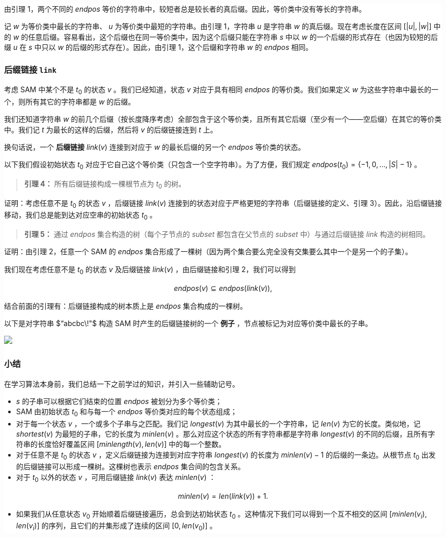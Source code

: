 由引理 1，两个不同的 $endpos$ 等价的字符串中，较短者总是较长者的真后缀。因此，等价类中没有等长的字符串。

记 $w$ 为等价类中最长的字符串、 $u$ 为等价类中最短的字符串。由引理 1，字符串 $u$ 是字符串 $w$ 的真后缀。现在考虑长度在区间 $[\left|u\right|,\left|w\right|]$ 中的 $w$ 的任意后缀。容易看出，这个后缀也在同一等价类中，因为这个后缀只能在字符串 $s$ 中以 $w$ 的一个后缀的形式存在（也因为较短的后缀 $u$ 在 $s$ 中只以 $w$ 的后缀的形式存在）。因此，由引理 1，这个后缀和字符串 $w$ 的 $endpos$ 相同。

### 后缀链接 `link` 

考虑 SAM 中某个不是 $t_0$ 的状态 $v$ 。我们已经知道，状态 $v$ 对应于具有相同 $endpos$ 的等价类。我们如果定义 $w$ 为这些字符串中最长的一个，则所有其它的字符串都是 $w$ 的后缀。

我们还知道字符串 $w$ 的前几个后缀（按长度降序考虑）全部包含于这个等价类，且所有其它后缀（至少有一个——空后缀）在其它的等价类中。我们记 $t$ 为最长的这样的后缀，然后将 $v$ 的后缀链接连到 $t$ 上。

换句话说，一个 **后缀链接**  $link(v)$ 连接到对应于 $w$ 的最长后缀的另一个 $endpos$ 等价类的状态。

以下我们假设初始状态 $t_0$ 对应于它自己这个等价类（只包含一个空字符串）。为了方便，我们规定 $endpos(t_0)=\{-1,0,\ldots,\left|S\right|-1\}$ 。

>  **引理 4：** 所有后缀链接构成一棵根节点为 $t_0$ 的树。

证明：考虑任意不是 $t_0$ 的状态 $v$ ，后缀链接 $link(v)$ 连接到的状态对应于严格更短的字符串（后缀链接的定义、引理 3）。因此，沿后缀链接移动，我们总是能到达对应空串的初始状态 $t_0$ 。

>  **引理 5：** 通过 $endpos$ 集合构造的树（每个子节点的 $subset$ 都包含在父节点的 $subset$ 中）与通过后缀链接 $link$ 构造的树相同。

证明：由引理 2，任意一个 SAM 的 $endpos$ 集合形成了一棵树（因为两个集合要么完全没有交集要么其中一个是另一个的子集）。

我们现在考虑任意不是 $t_0$ 的状态 $v$ 及后缀链接 $link(v)$ ，由后缀链接和引理 2，我们可以得到

$$
endpos(v)\subseteq endpos(link(v)),
$$

结合前面的引理有：后缀链接构成的树本质上是 $endpos$ 集合构成的一棵树。

以下是对字符串 $“abcbc\!"$ 构造 SAM 时产生的后缀链接树的一个 **例子** ，节点被标记为对应等价类中最长的子串。

![](./images/SAM/SA_suffix_links.svg)

### 小结

在学习算法本身前，我们总结一下之前学过的知识，并引入一些辅助记号。

-  $s$ 的子串可以根据它们结束的位置 $endpos$ 被划分为多个等价类；
- SAM 由初始状态 $t_0$ 和与每一个 $endpos$ 等价类对应的每个状态组成；
- 对于每一个状态 $v$ ，一个或多个子串与之匹配。我们记 $longest(v)$ 为其中最长的一个字符串，记 $len(v)$ 为它的长度。类似地，记 $shortest(v)$ 为最短的子串，它的长度为 $minlen(v)$ 。那么对应这个状态的所有字符串都是字符串 $longest(v)$ 的不同的后缀，且所有字符串的长度恰好覆盖区间 $[minlength(v),len(v)]$ 中的每一个整数。
- 对于任意不是 $t_0$ 的状态 $v$ ，定义后缀链接为连接到对应字符串 $longest(v)$ 的长度为 $minlen(v)-1$ 的后缀的一条边。从根节点 $t_0$ 出发的后缀链接可以形成一棵树。这棵树也表示 $endpos$ 集合间的包含关系。
- 对于 $t_0$ 以外的状态 $v$ ，可用后缀链接 $link(v)$ 表达 $minlen(v)$ ：

$$
minlen(v)=len(link(v))+1.
$$

- 如果我们从任意状态 $v_0$ 开始顺着后缀链接遍历，总会到达初始状态 $t_0$ 。这种情况下我们可以得到一个互不相交的区间 $[minlen(v_i),len(v_i)]$ 的序列，且它们的并集形成了连续的区间 $[0,len(v_0)]$ 。
